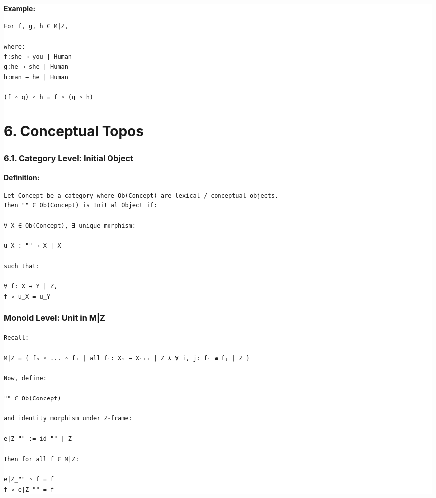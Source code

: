 
**Example:**
```
For f, g, h ∈ M|Z, 

where:
f:she → you | Human
g:he → she | Human
h:man → he | Human

(f ∘ g) ∘ h = f ∘ (g ∘ h)

```

<div style="page-break-after: always;"></div>

# 6. Conceptual Topos

### 6.1. Category Level: Initial Object

**Definition:**

```
Let Concept be a category where Ob(Concept) are lexical / conceptual objects.
Then "" ∈ Ob(Concept) is Initial Object if:

∀ X ∈ Ob(Concept), ∃ unique morphism:

u_X : "" → X | X

such that:

∀ f: X → Y | Z,  
f ∘ u_X = u_Y  
```

### Monoid Level: Unit in M|Z

```
Recall:

M|Z = { fₙ ∘ ... ∘ f₁ | all fᵢ: Xᵢ → Xᵢ₊₁ | Z ⋏ ∀ i, j: fᵢ ≅ fⱼ | Z }  

Now, define:

"" ∈ Ob(Concept)  

and identity morphism under Z-frame:

e|Z_"" := id_"" | Z  

Then for all f ∈ M|Z:

e|Z_"" ∘ f = f  
f ∘ e|Z_"" = f  
```

